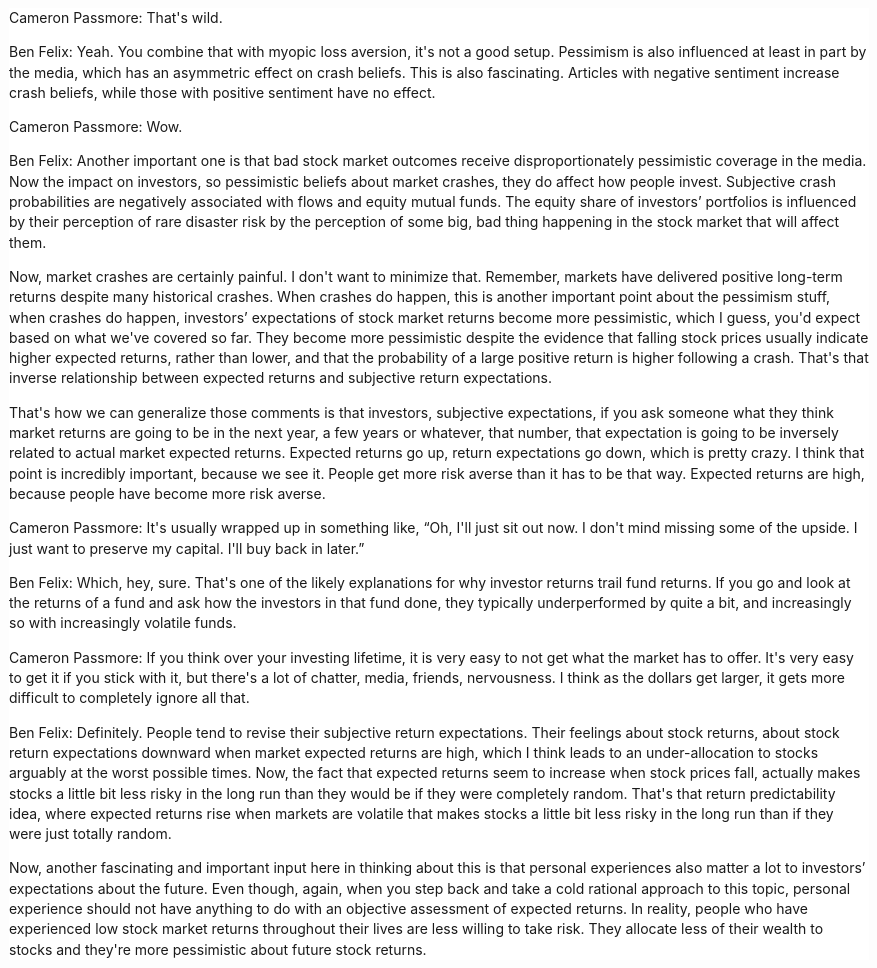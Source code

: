 Cameron Passmore: That's wild.

Ben Felix: Yeah. You combine that with myopic loss aversion, it's not a good setup. Pessimism is also influenced at least in part by the media, which has an asymmetric effect on crash beliefs. This is also fascinating. Articles with negative sentiment increase crash beliefs, while those with positive sentiment have no effect.

Cameron Passmore: Wow.

Ben Felix: Another important one is that bad stock market outcomes receive disproportionately pessimistic coverage in the media. Now the impact on investors, so pessimistic beliefs about market crashes, they do affect how people invest. Subjective crash probabilities are negatively associated with flows and equity mutual funds. The equity share of investors’ portfolios is influenced by their perception of rare disaster risk by the perception of some big, bad thing happening in the stock market that will affect them.

Now, market crashes are certainly painful. I don't want to minimize that. Remember, markets have delivered positive long-term returns despite many historical crashes. When crashes do happen, this is another important point about the pessimism stuff, when crashes do happen, investors’ expectations of stock market returns become more pessimistic, which I guess, you'd expect based on what we've covered so far. They become more pessimistic despite the evidence that falling stock prices usually indicate higher expected returns, rather than lower, and that the probability of a large positive return is higher following a crash. That's that inverse relationship between expected returns and subjective return expectations.

That's how we can generalize those comments is that investors, subjective expectations, if you ask someone what they think market returns are going to be in the next year, a few years or whatever, that number, that expectation is going to be inversely related to actual market expected returns. Expected returns go up, return expectations go down, which is pretty crazy. I think that point is incredibly important, because we see it. People get more risk averse than it has to be that way. Expected returns are high, because people have become more risk averse.

Cameron Passmore: It's usually wrapped up in something like, “Oh, I'll just sit out now. I don't mind missing some of the upside. I just want to preserve my capital. I'll buy back in later.”

Ben Felix: Which, hey, sure. That's one of the likely explanations for why investor returns trail fund returns. If you go and look at the returns of a fund and ask how the investors in that fund done, they typically underperformed by quite a bit, and increasingly so with increasingly volatile funds.

Cameron Passmore:  If you think over your investing lifetime, it is very easy to not get what the market has to offer. It's very easy to get it if you stick with it, but there's a lot of chatter, media, friends, nervousness. I think as the dollars get larger, it gets more difficult to completely ignore all that.

Ben Felix: Definitely. People tend to revise their subjective return expectations. Their feelings about stock returns, about stock return expectations downward when market expected returns are high, which I think leads to an under-allocation to stocks arguably at the worst possible times. Now, the fact that expected returns seem to increase when stock prices fall, actually makes stocks a little bit less risky in the long run than they would be if they were completely random. That's that return predictability idea, where expected returns rise when markets are volatile that makes stocks a little bit less risky in the long run than if they were just totally random.

Now, another fascinating and important input here in thinking about this is that personal experiences also matter a lot to investors’ expectations about the future. Even though, again, when you step back and take a cold rational approach to this topic, personal experience should not have anything to do with an objective assessment of expected returns. In reality, people who have experienced low stock market returns throughout their lives are less willing to take risk. They allocate less of their wealth to stocks and they're more pessimistic about future stock returns.
